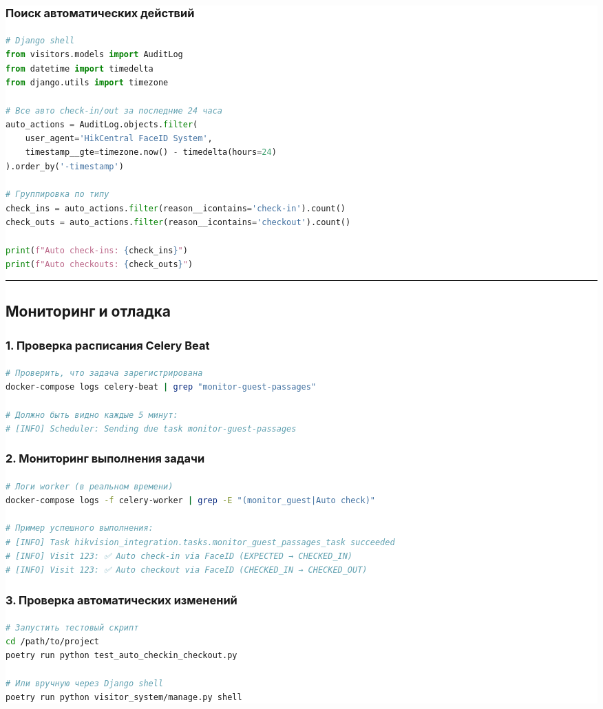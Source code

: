 ### Поиск автоматических действий

```python
# Django shell
from visitors.models import AuditLog
from datetime import timedelta
from django.utils import timezone

# Все авто check-in/out за последние 24 часа
auto_actions = AuditLog.objects.filter(
    user_agent='HikCentral FaceID System',
    timestamp__gte=timezone.now() - timedelta(hours=24)
).order_by('-timestamp')

# Группировка по типу
check_ins = auto_actions.filter(reason__icontains='check-in').count()
check_outs = auto_actions.filter(reason__icontains='checkout').count()

print(f"Auto check-ins: {check_ins}")
print(f"Auto checkouts: {check_outs}")
```

---

## Мониторинг и отладка

### 1. Проверка расписания Celery Beat

```bash
# Проверить, что задача зарегистрирована
docker-compose logs celery-beat | grep "monitor-guest-passages"

# Должно быть видно каждые 5 минут:
# [INFO] Scheduler: Sending due task monitor-guest-passages
```

### 2. Мониторинг выполнения задачи

```bash
# Логи worker (в реальном времени)
docker-compose logs -f celery-worker | grep -E "(monitor_guest|Auto check)"

# Пример успешного выполнения:
# [INFO] Task hikvision_integration.tasks.monitor_guest_passages_task succeeded
# [INFO] Visit 123: ✅ Auto check-in via FaceID (EXPECTED → CHECKED_IN)
# [INFO] Visit 123: ✅ Auto checkout via FaceID (CHECKED_IN → CHECKED_OUT)
```

### 3. Проверка автоматических изменений

```bash
# Запустить тестовый скрипт
cd /path/to/project
poetry run python test_auto_checkin_checkout.py

# Или вручную через Django shell
poetry run python visitor_system/manage.py shell
```
